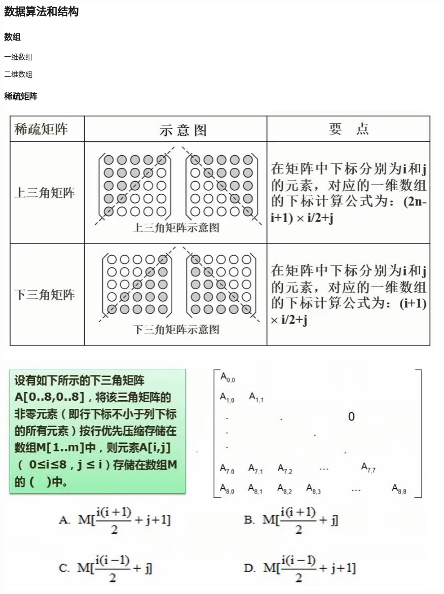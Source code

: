 ## 数据算法和结构

### 数组

一维数组

二维数组



### 稀疏矩阵

![image-20220120100125221](软考.assets/image-20220120100125221.png)

![image-20220120100146577](软考.assets/image-20220120100146577.png)
